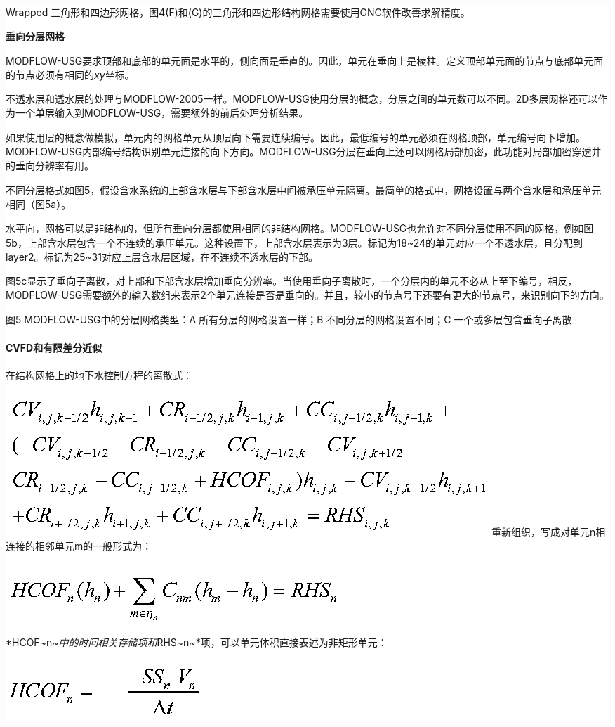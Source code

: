 Wrapped
三角形和四边形网格，图4(F)和(G)的三角形和四边形结构网格需要使用GNC软件改善求解精度。

**垂向分层网格**

MODFLOW-USG要求顶部和底部的单元面是水平的，侧向面是垂直的。因此，单元在垂向上是棱柱。定义顶部单元面的节点与底部单元面的节点必须有相同的*xy*坐标。

不透水层和透水层的处理与MODFLOW-2005一样。MODFLOW-USG使用分层的概念，分层之间的单元数可以不同。2D多层网格还可以作为一个单层输入到MODFLOW-USG，需要额外的前后处理分析结果。

如果使用层的概念做模拟，单元内的网格单元从顶层向下需要连续编号。因此，最低编号的单元必须在网格顶部，单元编号向下增加。MODFLOW-USG内部编号结构识别单元连接的向下方向。MODFLOW-USG分层在垂向上还可以网格局部加密，此功能对局部加密穿透井的垂向分辨率有用。

不同分层格式如图5，假设含水系统的上部含水层与下部含水层中间被承压单元隔离。最简单的格式中，网格设置与两个含水层和承压单元相同（图5a）。

水平向，网格可以是非结构的，但所有垂向分层都使用相同的非结构网格。MODFLOW-USG也允许对不同分层使用不同的网格，例如图5b，上部含水层包含一个不连续的承压单元。这种设置下，上部含水层表示为3层。标记为18\~24的单元对应一个不透水层，且分配到layer2。标记为25\~31对应上层含水层区域，在不连续不透水层的下部。

图5c显示了垂向子离散，对上部和下部含水层增加垂向分辨率。当使用垂向子离散时，一个分层内的单元不必从上至下编号，相反，MODFLOW-USG需要额外的输入数组来表示2个单元连接是否是垂向的。并且，较小的节点号下还要有更大的节点号，来识别向下的方向。

图5 MODFLOW-USG中的分层网格类型：A 所有分层的网格设置一样；B
不同分层的网格设置不同；C 一个或多层包含垂向子离散

#### CVFD和有限差分近似

在结构网格上的地下水控制方程的离散式：

![](./media/image6.png)
重新组织，写成对单元n相连接的相邻单元m的一般形式为：

![](./media/image7.png)

*HCOF~n~*中的时间相关存储项和*RHS~n~*项，可以单元体积直接表述为非矩形单元：

![](./media/image8.png)
